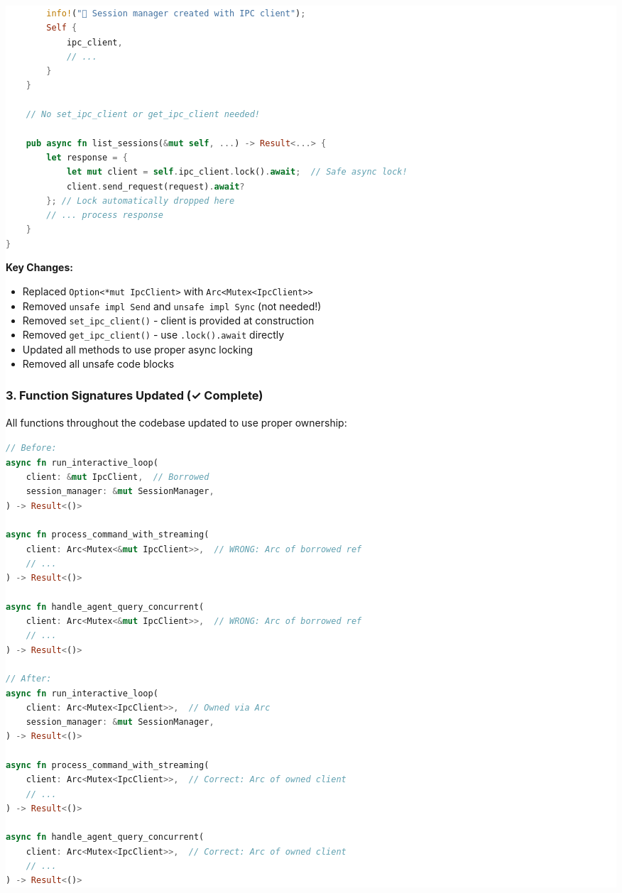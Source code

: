 ```rust
        info!("📝 Session manager created with IPC client");
        Self {
            ipc_client,
            // ...
        }
    }
    
    // No set_ipc_client or get_ipc_client needed!
    
    pub async fn list_sessions(&mut self, ...) -> Result<...> {
        let response = {
            let mut client = self.ipc_client.lock().await;  // Safe async lock!
            client.send_request(request).await?
        }; // Lock automatically dropped here
        // ... process response
    }
}
```

**Key Changes:**
- Replaced `Option<*mut IpcClient>` with `Arc<Mutex<IpcClient>>`
- Removed `unsafe impl Send` and `unsafe impl Sync` (not needed!)
- Removed `set_ipc_client()` - client is provided at construction
- Removed `get_ipc_client()` - use `.lock().await` directly
- Updated all methods to use proper async locking
- Removed all unsafe code blocks

### 3. Function Signatures Updated (✓ Complete)

All functions throughout the codebase updated to use proper ownership:

```rust
// Before:
async fn run_interactive_loop(
    client: &mut IpcClient,  // Borrowed
    session_manager: &mut SessionManager,
) -> Result<()>

async fn process_command_with_streaming(
    client: Arc<Mutex<&mut IpcClient>>,  // WRONG: Arc of borrowed ref
    // ...
) -> Result<()>

async fn handle_agent_query_concurrent(
    client: Arc<Mutex<&mut IpcClient>>,  // WRONG: Arc of borrowed ref
    // ...
) -> Result<()>

// After:
async fn run_interactive_loop(
    client: Arc<Mutex<IpcClient>>,  // Owned via Arc
    session_manager: &mut SessionManager,
) -> Result<()>

async fn process_command_with_streaming(
    client: Arc<Mutex<IpcClient>>,  // Correct: Arc of owned client
    // ...
) -> Result<()>

async fn handle_agent_query_concurrent(
    client: Arc<Mutex<IpcClient>>,  // Correct: Arc of owned client
    // ...
) -> Result<()>
```
